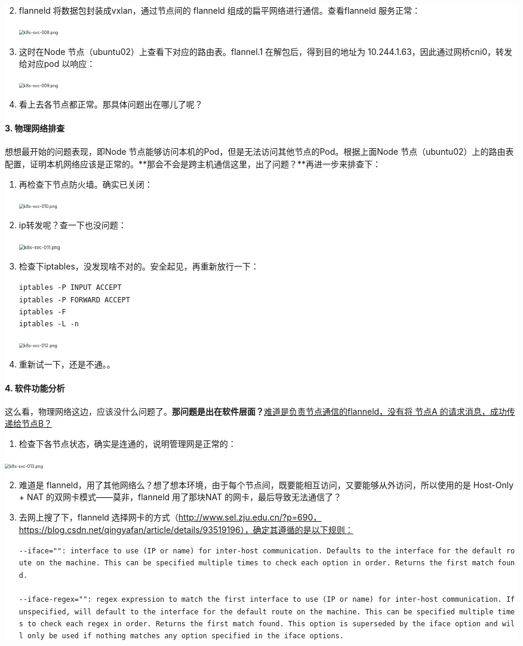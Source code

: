 2. flanneld 将数据包封装成vxlan，通过节点间的 flanneld 组成的扁平网络进行通信。查看flanneld 服务正常：

   <img src="https://s2.ax1x.com/2020/02/23/3lYr6I.png" alt="k8s-svc-008.png" style="zoom:50%;" />

3. 这时在Node 节点（ubuntu02）上查看下对应的路由表。flannel.1 在解包后，得到目的地址为 10.244.1.63，因此通过网桥cni0，转发给对应pod 以响应：

   <img src="https://s2.ax1x.com/2020/02/23/3lYc0f.png" alt="k8s-svc-009.png" style="zoom:50%;" />


4. 看上去各节点都正常。那具体问题出在哪儿了呢？



#### 3. 物理网络排查

想想最开始的问题表现，即Node 节点能够访问本机的Pod，但是无法访问其他节点的Pod。根据上面Node 节点（ubuntu02）上的路由表配置，证明本机网络应该是正常的。**那会不会是跨主机通信这里，出了问题？**再进一步来排查下：

1. 再检查下节点防火墙。确实已关闭：

   <img src="https://s2.ax1x.com/2020/02/23/3lYg78.png" alt="k8s-svc-010.png" style="zoom:50%;" />

2. ip转发呢？查一下也没问题：

   <img src="https://s2.ax1x.com/2020/02/23/3lYWtg.png" alt="k8s-svc-011.png" style="zoom:55%;" />

3. 检查下iptables，没发现啥不对的。安全起见，再重新放行一下：

   ```
   iptables -P INPUT ACCEPT
   iptables -P FORWARD ACCEPT
   iptables -F
   iptables -L -n
   ```

   <img src="https://s2.ax1x.com/2020/02/23/3lYfhQ.png" alt="k8s-svc-012.png" style="zoom:50%;" />

4. 重新试一下，还是不通。。



#### 4. 软件功能分析

这么看，物理网络这边，应该没什么问题了。**那问题是出在软件层面？**<u>难道是负责节点通信的flanneld，没有将 节点A 的请求消息，成功传递给节点B？</u>

1. 检查下各节点状态，确实是连通的，说明管理网是正常的：

<img src="https://s2.ax1x.com/2020/02/23/3lY4pj.png" alt="k8s-svc-013.png" style="zoom:50%;" />

2. 难道是 flanneld，用了其他网络么？想了想本环境，由于每个节点间，既要能相互访问，又要能够从外访问，所以使用的是 Host-Only + NAT 的双网卡模式——莫非，flanneld 用了那块NAT 的网卡，最后导致无法通信了？

3. 去网上搜了下，flanneld 选择网卡的方式（http://www.sel.zju.edu.cn/?p=690，https://blog.csdn.net/qingyafan/article/details/93519196），确定其遵循的是以下规则：

   ```
   --iface="": interface to use (IP or name) for inter-host communication. Defaults to the interface for the default route on the machine. This can be specified multiple times to check each option in order. Returns the first match found.
   
   --iface-regex="": regex expression to match the first interface to use (IP or name) for inter-host communication. If unspecified, will default to the interface for the default route on the machine. This can be specified multiple times to check each regex in order. Returns the first match found. This option is superseded by the iface option and will only be used if nothing matches any option specified in the iface options.
   ```
